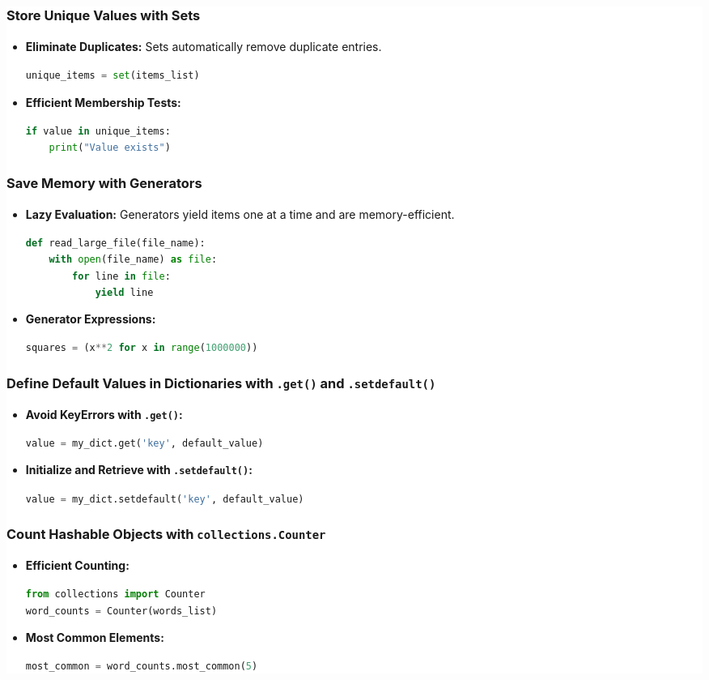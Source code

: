 ### Store Unique Values with Sets

- **Eliminate Duplicates:** Sets automatically remove duplicate entries.

  ```python
  unique_items = set(items_list)
  ```

- **Efficient Membership Tests:**

  ```python
  if value in unique_items:
      print("Value exists")
  ```

### Save Memory with Generators

- **Lazy Evaluation:** Generators yield items one at a time and are memory-efficient.

  ```python
  def read_large_file(file_name):
      with open(file_name) as file:
          for line in file:
              yield line
  ```

- **Generator Expressions:**

  ```python
  squares = (x**2 for x in range(1000000))
  ```

### Define Default Values in Dictionaries with `.get()` and `.setdefault()`

- **Avoid KeyErrors with `.get()`:**

  ```python
  value = my_dict.get('key', default_value)
  ```

- **Initialize and Retrieve with `.setdefault()`:**

  ```python
  value = my_dict.setdefault('key', default_value)
  ```

### Count Hashable Objects with `collections.Counter`

- **Efficient Counting:**

  ```python
  from collections import Counter
  word_counts = Counter(words_list)
  ```

- **Most Common Elements:**

  ```python
  most_common = word_counts.most_common(5)
  ```
